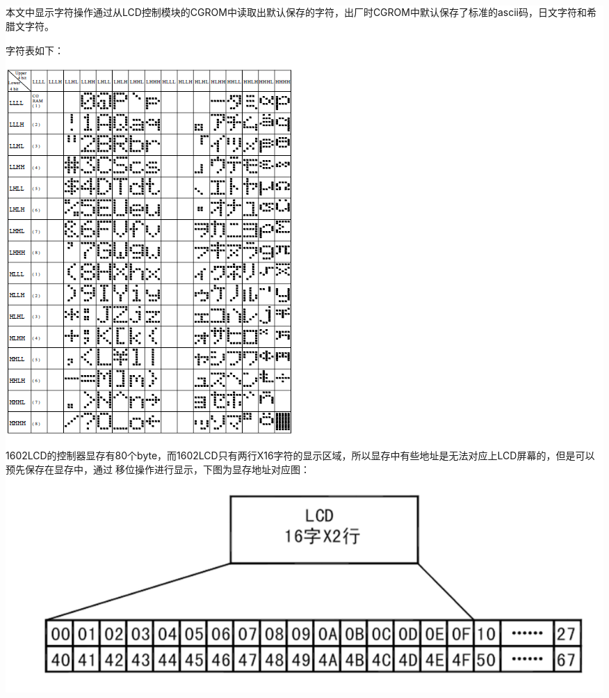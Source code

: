 本文中显示字符操作通过从LCD控制模块的CGROM中读取出默认保存的字符，出厂时CGROM中默认保存了标准的ascii码，日文字符和希腊文字符。

字符表如下：

![word](/img/image10.png)

1602LCD的控制器显存有80个byte，而1602LCD只有两行X16字符的显示区域，所以显存中有些地址是无法对应上LCD屏幕的，但是可以预先保存在显存中，通过
移位操作进行显示，下图为显存地址对应图：

![](/img/image11.png)
